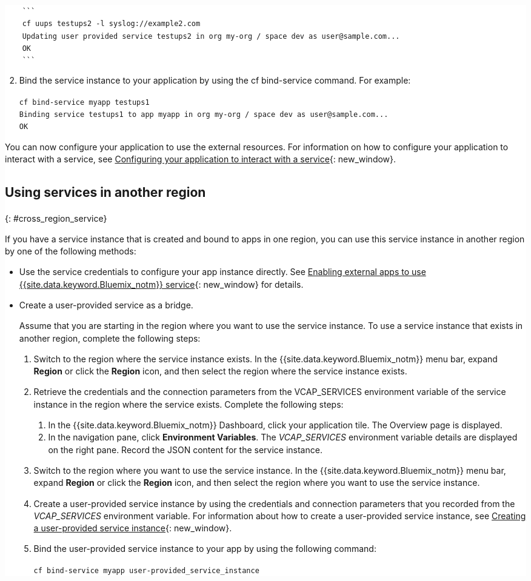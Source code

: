         ```
        cf uups testups2 -l syslog://example2.com
        Updating user provided service testups2 in org my-org / space dev as user@sample.com...
        OK
        ```

2. Bind the service instance to your application by using the cf bind-service command. For example:

	```
	cf bind-service myapp testups1
	Binding service testups1 to app myapp in org my-org / space dev as user@sample.com...
	OK
	```

You can now configure your application to use the external resources. For information on how to configure your application to interact with a service, see [Configuring your application to interact with a service](#config){: new_window}.

## Using services in another region
{: #cross_region_service}

If you have a service instance that is created and bound to apps in one region, you can use this service instance in another region by one of the following methods:

  * Use the service credentials to configure your app instance directly. See [Enabling external apps to use {{site.data.keyword.Bluemix_notm}} service](#accser_external){: new_window} for details.
  * Create a user-provided service as a bridge.
    
	Assume that you are starting in the region where you want to use the service instance. To use a service instance that exists in another region, complete the following steps:

      1. Switch to the region where the service instance exists. In the {{site.data.keyword.Bluemix_notm}} menu bar, expand **Region** or click the **Region** icon, and then select the region where the service instance exists.

      2. Retrieve the credentials and the connection parameters from the VCAP_SERVICES environment variable of the service instance in the region where the service exists. Complete the following steps:

	       1. In the {{site.data.keyword.Bluemix_notm}} Dashboard, click your application tile. The Overview page is displayed.
	       2. In the navigation pane, click **Environment Variables**. The *VCAP_SERVICES* environment variable details are displayed on the right pane. Record the JSON content for the service instance.

      3. Switch to the region where you want to use the service instance. In the {{site.data.keyword.Bluemix_notm}} menu bar, expand **Region** or click the **Region** icon, and then select the region where you want to use the service instance.

      4. Create a user-provided service instance by using the credentials and connection parameters that you recorded from the *VCAP_SERVICES* environment variable. For information about how to create a user-provided service instance, see [Creating a user-provided service instance](#user_provide_services){: new_window}.

      5. Bind the user-provided service instance to your app by using the following command:

	     ```
	     cf bind-service myapp user-provided_service_instance
	     ```

